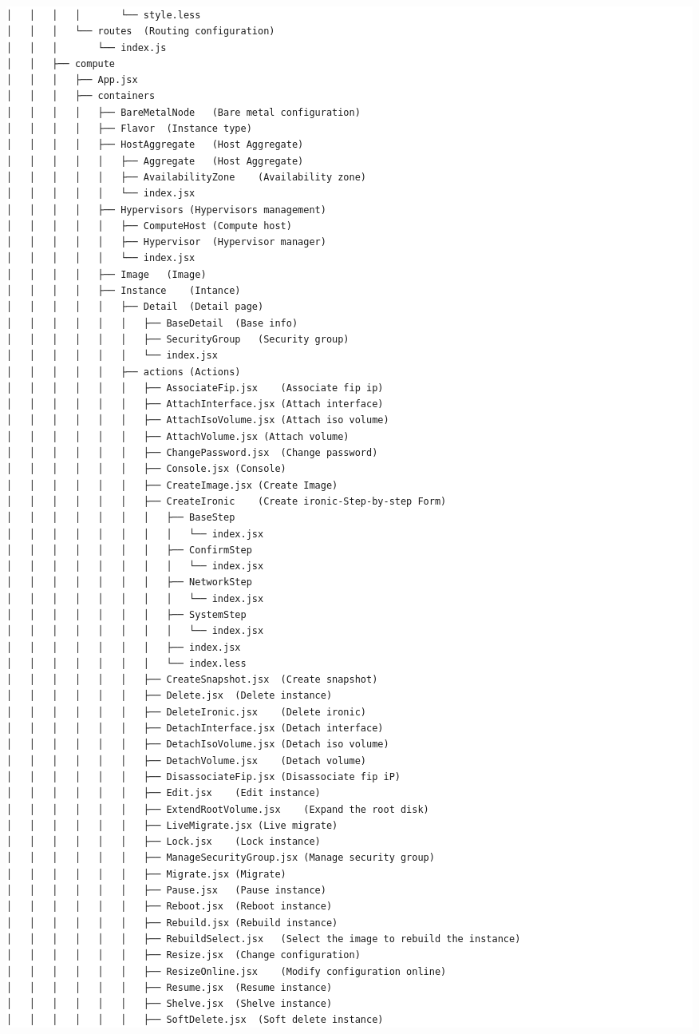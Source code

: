 ```
│   │   │   │       └── style.less
│   │   │   └── routes  (Routing configuration)
│   │   │       └── index.js
│   │   ├── compute
│   │   │   ├── App.jsx
│   │   │   ├── containers
│   │   │   │   ├── BareMetalNode   (Bare metal configuration)
│   │   │   │   ├── Flavor  (Instance type)
│   │   │   │   ├── HostAggregate   (Host Aggregate)
│   │   │   │   │   ├── Aggregate   (Host Aggregate)
│   │   │   │   │   ├── AvailabilityZone    (Availability zone)
│   │   │   │   │   └── index.jsx
│   │   │   │   ├── Hypervisors (Hypervisors management)
│   │   │   │   │   ├── ComputeHost (Compute host)
│   │   │   │   │   ├── Hypervisor  (Hypervisor manager)
│   │   │   │   │   └── index.jsx
│   │   │   │   ├── Image   (Image)
│   │   │   │   ├── Instance    (Intance)
│   │   │   │   │   ├── Detail  (Detail page)
│   │   │   │   │   │   ├── BaseDetail  (Base info)
│   │   │   │   │   │   ├── SecurityGroup   (Security group)
│   │   │   │   │   │   └── index.jsx
│   │   │   │   │   ├── actions (Actions)
│   │   │   │   │   │   ├── AssociateFip.jsx    (Associate fip ip)
│   │   │   │   │   │   ├── AttachInterface.jsx (Attach interface)
│   │   │   │   │   │   ├── AttachIsoVolume.jsx (Attach iso volume)
│   │   │   │   │   │   ├── AttachVolume.jsx (Attach volume)
│   │   │   │   │   │   ├── ChangePassword.jsx  (Change password)
│   │   │   │   │   │   ├── Console.jsx (Console)
│   │   │   │   │   │   ├── CreateImage.jsx (Create Image)
│   │   │   │   │   │   ├── CreateIronic    (Create ironic-Step-by-step Form)
│   │   │   │   │   │   │   ├── BaseStep
│   │   │   │   │   │   │   │   └── index.jsx
│   │   │   │   │   │   │   ├── ConfirmStep
│   │   │   │   │   │   │   │   └── index.jsx
│   │   │   │   │   │   │   ├── NetworkStep
│   │   │   │   │   │   │   │   └── index.jsx
│   │   │   │   │   │   │   ├── SystemStep
│   │   │   │   │   │   │   │   └── index.jsx
│   │   │   │   │   │   │   ├── index.jsx
│   │   │   │   │   │   │   └── index.less
│   │   │   │   │   │   ├── CreateSnapshot.jsx  (Create snapshot)
│   │   │   │   │   │   ├── Delete.jsx  (Delete instance)
│   │   │   │   │   │   ├── DeleteIronic.jsx    (Delete ironic)
│   │   │   │   │   │   ├── DetachInterface.jsx (Detach interface)
│   │   │   │   │   │   ├── DetachIsoVolume.jsx (Detach iso volume)
│   │   │   │   │   │   ├── DetachVolume.jsx    (Detach volume)
│   │   │   │   │   │   ├── DisassociateFip.jsx (Disassociate fip iP)
│   │   │   │   │   │   ├── Edit.jsx    (Edit instance)
│   │   │   │   │   │   ├── ExtendRootVolume.jsx    (Expand the root disk)
│   │   │   │   │   │   ├── LiveMigrate.jsx (Live migrate)
│   │   │   │   │   │   ├── Lock.jsx    (Lock instance)
│   │   │   │   │   │   ├── ManageSecurityGroup.jsx (Manage security group)
│   │   │   │   │   │   ├── Migrate.jsx (Migrate)
│   │   │   │   │   │   ├── Pause.jsx   (Pause instance)
│   │   │   │   │   │   ├── Reboot.jsx  (Reboot instance)
│   │   │   │   │   │   ├── Rebuild.jsx (Rebuild instance)
│   │   │   │   │   │   ├── RebuildSelect.jsx   (Select the image to rebuild the instance)
│   │   │   │   │   │   ├── Resize.jsx  (Change configuration)
│   │   │   │   │   │   ├── ResizeOnline.jsx    (Modify configuration online)
│   │   │   │   │   │   ├── Resume.jsx  (Resume instance)
│   │   │   │   │   │   ├── Shelve.jsx  (Shelve instance)
│   │   │   │   │   │   ├── SoftDelete.jsx  (Soft delete instance)
```